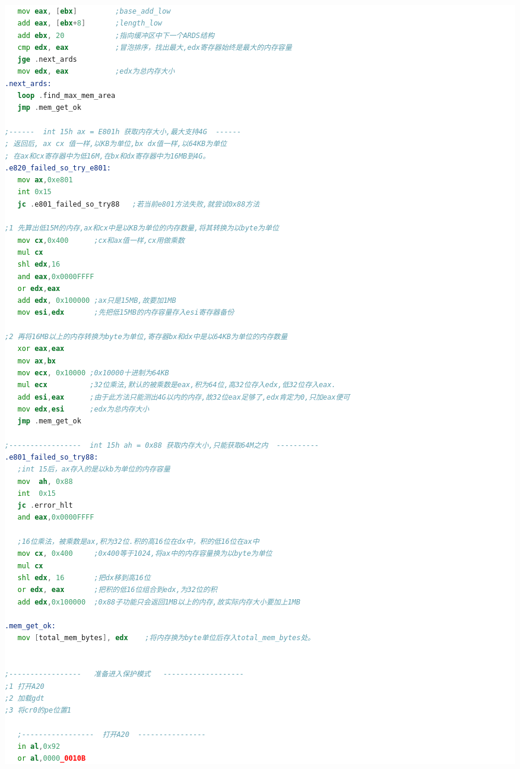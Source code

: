 ```asm
   mov eax, [ebx]	      ;base_add_low
   add eax, [ebx+8]	      ;length_low
   add ebx, 20		      ;指向缓冲区中下一个ARDS结构
   cmp edx, eax		      ;冒泡排序，找出最大,edx寄存器始终是最大的内存容量
   jge .next_ards
   mov edx, eax		      ;edx为总内存大小
.next_ards:
   loop .find_max_mem_area
   jmp .mem_get_ok

;------  int 15h ax = E801h 获取内存大小,最大支持4G  ------
; 返回后, ax cx 值一样,以KB为单位,bx dx值一样,以64KB为单位
; 在ax和cx寄存器中为低16M,在bx和dx寄存器中为16MB到4G。
.e820_failed_so_try_e801:
   mov ax,0xe801
   int 0x15
   jc .e801_failed_so_try88   ;若当前e801方法失败,就尝试0x88方法

;1 先算出低15M的内存,ax和cx中是以KB为单位的内存数量,将其转换为以byte为单位
   mov cx,0x400	     ;cx和ax值一样,cx用做乘数
   mul cx 
   shl edx,16
   and eax,0x0000FFFF
   or edx,eax
   add edx, 0x100000 ;ax只是15MB,故要加1MB
   mov esi,edx	     ;先把低15MB的内存容量存入esi寄存器备份

;2 再将16MB以上的内存转换为byte为单位,寄存器bx和dx中是以64KB为单位的内存数量
   xor eax,eax
   mov ax,bx		
   mov ecx, 0x10000	;0x10000十进制为64KB
   mul ecx		    ;32位乘法,默认的被乘数是eax,积为64位,高32位存入edx,低32位存入eax.
   add esi,eax		;由于此方法只能测出4G以内的内存,故32位eax足够了,edx肯定为0,只加eax便可
   mov edx,esi		;edx为总内存大小
   jmp .mem_get_ok

;-----------------  int 15h ah = 0x88 获取内存大小,只能获取64M之内  ----------
.e801_failed_so_try88: 
   ;int 15后，ax存入的是以kb为单位的内存容量
   mov  ah, 0x88
   int  0x15
   jc .error_hlt
   and eax,0x0000FFFF
      
   ;16位乘法，被乘数是ax,积为32位.积的高16位在dx中，积的低16位在ax中
   mov cx, 0x400     ;0x400等于1024,将ax中的内存容量换为以byte为单位
   mul cx
   shl edx, 16	     ;把dx移到高16位
   or edx, eax	     ;把积的低16位组合到edx,为32位的积
   add edx,0x100000  ;0x88子功能只会返回1MB以上的内存,故实际内存大小要加上1MB

.mem_get_ok:
   mov [total_mem_bytes], edx	 ;将内存换为byte单位后存入total_mem_bytes处。


;-----------------   准备进入保护模式   -------------------
;1 打开A20
;2 加载gdt
;3 将cr0的pe位置1

   ;-----------------  打开A20  ----------------
   in al,0x92
   or al,0000_0010B
```